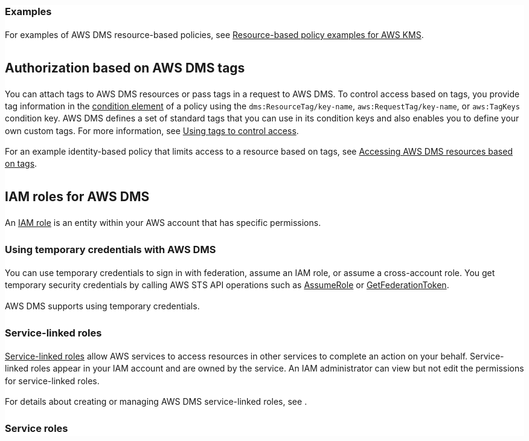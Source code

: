 ### Examples<a name="security_iam_service-with-iam-resource-based-policies-examples"></a>



For examples of AWS DMS resource\-based policies, see [Resource\-based policy examples for AWS KMS](security_iam_resource-based-policy-examples.md)\.

## Authorization based on AWS DMS tags<a name="security_iam_service-with-iam-tags"></a>

You can attach tags to AWS DMS resources or pass tags in a request to AWS DMS\. To control access based on tags, you provide tag information in the [condition element](https://docs.aws.amazon.com/IAM/latest/UserGuide/reference_policies_elements_condition.html) of a policy using the `dms:ResourceTag/key-name`, `aws:RequestTag/key-name`, or `aws:TagKeys` condition key\. AWS DMS defines a set of standard tags that you can use in its condition keys and also enables you to define your own custom tags\. For more information, see [Using tags to control access](CHAP_Security.FineGrainedAccess.md#CHAP_Security.FineGrainedAccess.Tags)\.

For an example identity\-based policy that limits access to a resource based on tags, see [Accessing AWS DMS resources based on tags](security_iam_id-based-policy-examples.md#security_iam_id-based-policy-examples-access-resources-tags)\.

## IAM roles for AWS DMS<a name="security_iam_service-with-iam-roles"></a>

An [IAM role](https://docs.aws.amazon.com/IAM/latest/UserGuide/id_roles.html) is an entity within your AWS account that has specific permissions\.

### Using temporary credentials with AWS DMS<a name="security_iam_service-with-iam-roles-tempcreds"></a>

You can use temporary credentials to sign in with federation, assume an IAM role, or assume a cross\-account role\. You get temporary security credentials by calling AWS STS API operations such as [AssumeRole](https://docs.aws.amazon.com/STS/latest/APIReference/API_AssumeRole.html) or [GetFederationToken](https://docs.aws.amazon.com/STS/latest/APIReference/API_GetFederationToken.html)\. 

AWS DMS supports using temporary credentials\. 

### Service\-linked roles<a name="security_iam_service-with-iam-roles-service-linked"></a>

[Service\-linked roles](https://docs.aws.amazon.com/IAM/latest/UserGuide/id_roles_terms-and-concepts.html#iam-term-service-linked-role) allow AWS services to access resources in other services to complete an action on your behalf\. Service\-linked roles appear in your IAM account and are owned by the service\. An IAM administrator can view but not edit the permissions for service\-linked roles\.

For details about creating or managing AWS DMS service\-linked roles, see [](using-service-linked-roles.md)\.

### Service roles<a name="security_iam_service-with-iam-roles-service"></a>
